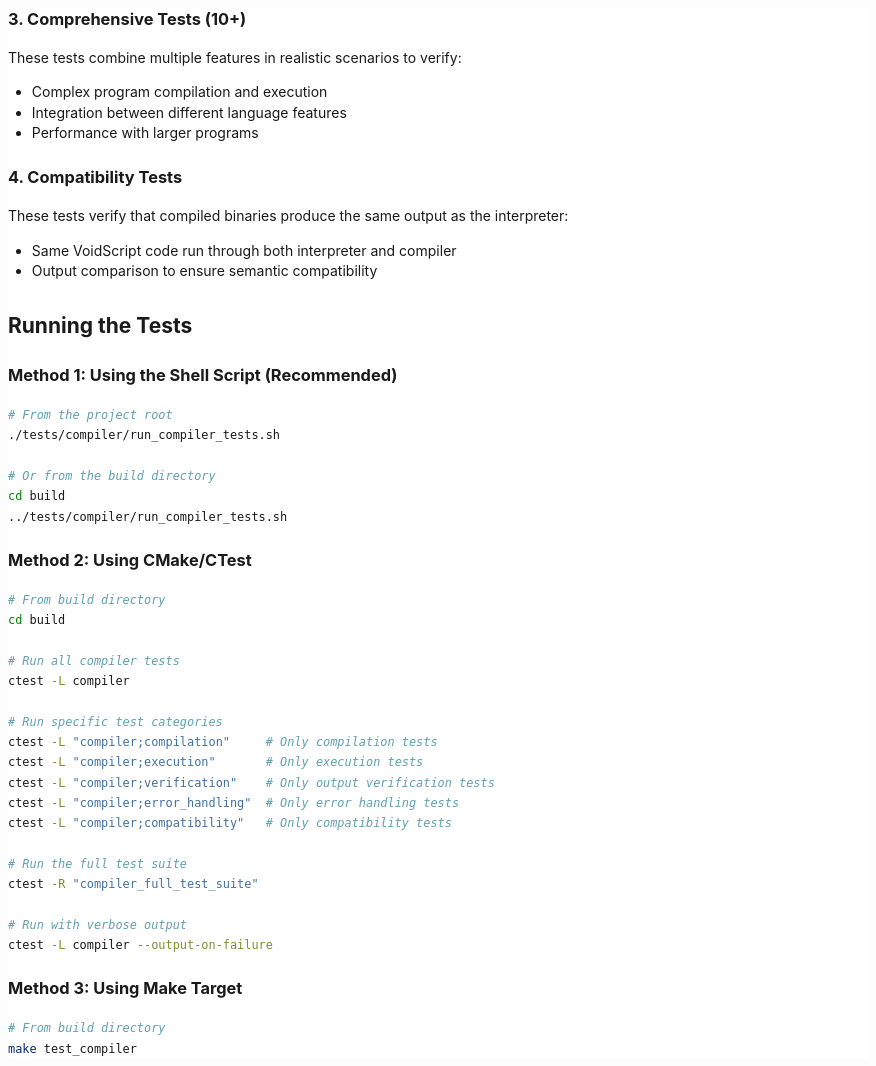 ### 3. Comprehensive Tests (10+)
These tests combine multiple features in realistic scenarios to verify:
- Complex program compilation and execution
- Integration between different language features
- Performance with larger programs

### 4. Compatibility Tests
These tests verify that compiled binaries produce the same output as the interpreter:
- Same VoidScript code run through both interpreter and compiler
- Output comparison to ensure semantic compatibility

## Running the Tests

### Method 1: Using the Shell Script (Recommended)
```bash
# From the project root
./tests/compiler/run_compiler_tests.sh

# Or from the build directory
cd build
../tests/compiler/run_compiler_tests.sh
```

### Method 2: Using CMake/CTest
```bash
# From build directory
cd build

# Run all compiler tests
ctest -L compiler

# Run specific test categories
ctest -L "compiler;compilation"     # Only compilation tests
ctest -L "compiler;execution"       # Only execution tests
ctest -L "compiler;verification"    # Only output verification tests
ctest -L "compiler;error_handling"  # Only error handling tests
ctest -L "compiler;compatibility"   # Only compatibility tests

# Run the full test suite
ctest -R "compiler_full_test_suite"

# Run with verbose output
ctest -L compiler --output-on-failure
```

### Method 3: Using Make Target
```bash
# From build directory
make test_compiler
```
